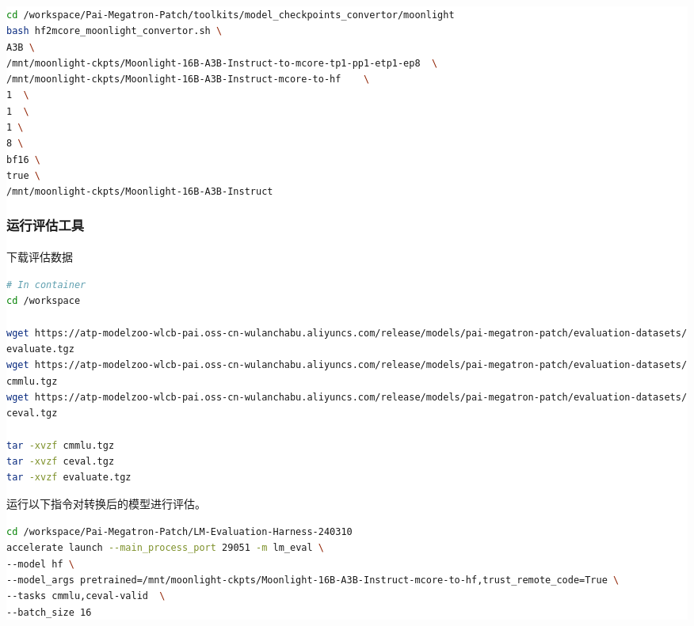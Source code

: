 ```bash
cd /workspace/Pai-Megatron-Patch/toolkits/model_checkpoints_convertor/moonlight
bash hf2mcore_moonlight_convertor.sh \
A3B \
/mnt/moonlight-ckpts/Moonlight-16B-A3B-Instruct-to-mcore-tp1-pp1-etp1-ep8  \
/mnt/moonlight-ckpts/Moonlight-16B-A3B-Instruct-mcore-to-hf    \
1  \
1  \
1 \
8 \
bf16 \
true \
/mnt/moonlight-ckpts/Moonlight-16B-A3B-Instruct
```

### 运行评估工具
下载评估数据
```bash
# In container
cd /workspace

wget https://atp-modelzoo-wlcb-pai.oss-cn-wulanchabu.aliyuncs.com/release/models/pai-megatron-patch/evaluation-datasets/evaluate.tgz 
wget https://atp-modelzoo-wlcb-pai.oss-cn-wulanchabu.aliyuncs.com/release/models/pai-megatron-patch/evaluation-datasets/cmmlu.tgz 
wget https://atp-modelzoo-wlcb-pai.oss-cn-wulanchabu.aliyuncs.com/release/models/pai-megatron-patch/evaluation-datasets/ceval.tgz 

tar -xvzf cmmlu.tgz 
tar -xvzf ceval.tgz 
tar -xvzf evaluate.tgz
```
运行以下指令对转换后的模型进行评估。
```bash
cd /workspace/Pai-Megatron-Patch/LM-Evaluation-Harness-240310
accelerate launch --main_process_port 29051 -m lm_eval \
--model hf \
--model_args pretrained=/mnt/moonlight-ckpts/Moonlight-16B-A3B-Instruct-mcore-to-hf,trust_remote_code=True \
--tasks cmmlu,ceval-valid  \
--batch_size 16
```